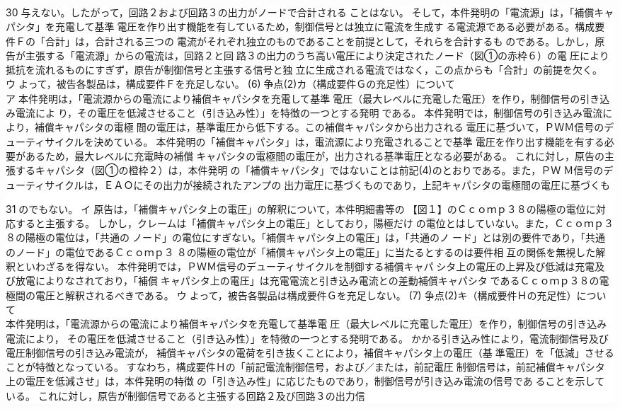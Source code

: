 30 
与えない。したがって，回路２および回路３の出力がノードで合計される
ことはない。 
  そして，本件発明の「電流源」は，「補償キャパシタ」を充電して基準
電圧を作り出す機能を有しているため，制御信号とは独立に電流を生成す
る電流源である必要がある。構成要件Ｆの「合計」は，合計される三つの
電流がそれぞれ独立のものであることを前提として，それらを合計するも
のである。しかし，原告が主張する「電流源」からの電流は，回路２と回
路３の出力のうち高い電圧により決定されたノード（図①の赤枠６）の電
圧により抵抗を流れるものにすぎず，原告が制御信号と主張する信号と独
立に生成される電流ではなく，この点からも「合計」の前提を欠く。 
ウ よって，被告各製品は，構成要件Ｆを充足しない。 
(6) 争点(2)カ（構成要件Ｇの充足性）について  
ア 本件発明は，「電流源からの電流により補償キャパシタを充電して基準
電圧（最大レベルに充電した電圧）を作り，制御信号の引き込み電流によ
り，その電圧を低減させること（引き込み性）」を特徴の一つとする発明
である。 
  本件発明では，制御信号の引き込み電流により，補償キャパシタの電極
間の電圧は，基準電圧から低下する。この補償キャパシタから出力される
電圧に基づいて，ＰＷＭ信号のデューティサイクルを決めている。 
  本件発明の「補償キャパシタ」は，電流源により充電されることで基準
電圧を作り出す機能を有する必要があるため，最大レベルに充電時の補償
キャパシタの電極間の電圧が，出力される基準電圧となる必要がある。 
  これに対し，原告の主張するキャパシタ（図①の橙枠２）は，本件発明
の「補償キャパシタ」ではないことは前記(4)のとおりである。また，ＰＷ
Ｍ信号のデューティサイクルは，ＥＡＯにその出力が接続されたアンプの
出力電圧に基づくものであり，上記キャパシタの電極間の電圧に基づくも
   
31 
のでもない。 
イ 原告は，「補償キャパシタ上の電圧」の解釈について，本件明細書等の
【図１】のＣｃｏｍｐ３８の陽極の電位に対応すると主張する。 
  しかし，クレームは「補償キャパシタ上の電圧」としており，陽極だけ
の電位とはしていない。また，Ｃｃｏｍｐ３８の陽極の電位は，「共通の
ノード」の電位にすぎない。「補償キャパシタ上の電圧」は，「共通のノ
ード」とは別の要件であり，「共通のノード」の電位であるＣｃｏｍｐ３
８の陽極の電位が「補償キャパシタ上の電圧」に当たるとするのは要件相
互の関係を無視した解釈といわざるを得ない。 
  本件発明では，ＰＷＭ信号のデューティサイクルを制御する補償キャパ
シタ上の電圧の上昇及び低減は充電及び放電によりなされており，「補償
キャパシタ上の電圧」は充電電流と引き込み電流との差動補償キャパシタ
であるＣｃｏｍｐ３８の電極間の電圧と解釈されるべきである。 
ウ よって，被告各製品は構成要件Ｇを充足しない。 
(7) 争点(2)キ（構成要件Ｈの充足性）について  
本件発明は，「電流源からの電流により補償キャパシタを充電して基準電
圧（最大レベルに充電した電圧）を作り，制御信号の引き込み電流により，
その電圧を低減させること（引き込み性）」を特徴の一つとする発明である。
かかる引き込み性により，電流制御信号及び電圧制御信号の引き込み電流が，
補償キャパシタの電荷を引き抜くことにより，補償キャパシタ上の電圧（基
準電圧）を「低減」させることが特徴となっている。 
すなわち，構成要件Ｈの「前記電流制御信号，および／または，前記電圧
制御信号は，前記補償キャパシタ上の電圧を低減させ」は，本件発明の特徴
の「引き込み性」に応じたものであり，制御信号が引き込み電流の信号であ
ることを示している。 
これに対し，原告が制御信号であると主張する回路２及び回路３の出力信
   